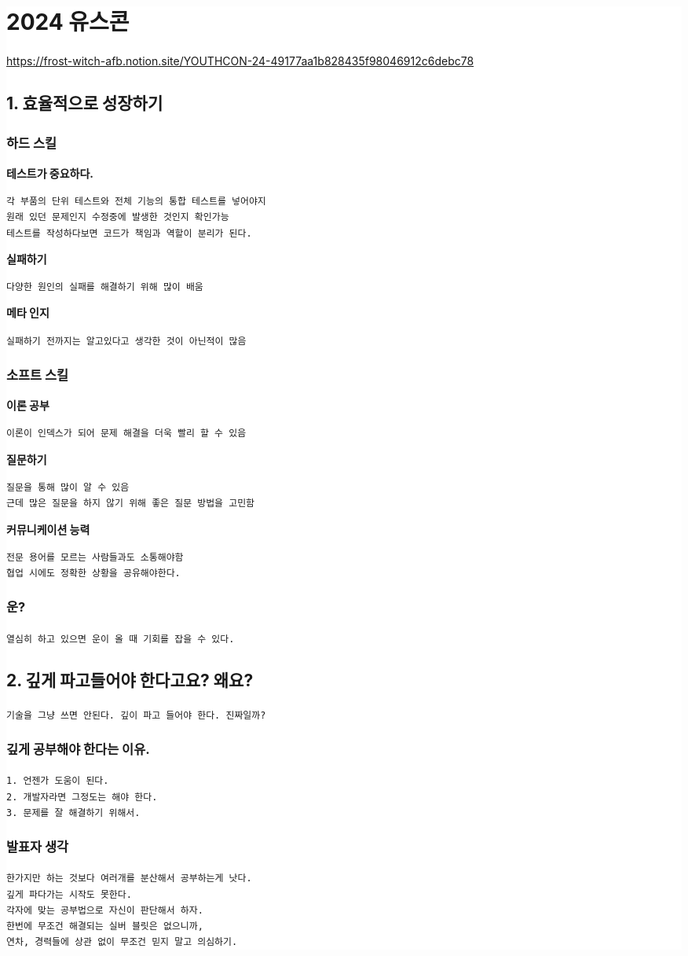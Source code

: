 # 2024 유스콘
https://frost-witch-afb.notion.site/YOUTHCON-24-49177aa1b828435f98046912c6debc78
## 1. 효율적으로 성장하기

### 하드 스킬
__테스트가 중요하다.__

    각 부품의 단위 테스트와 전체 기능의 통합 테스트를 넣어야지
    원래 있던 문제인지 수정중에 발생한 것인지 확인가능
    테스트를 작성하다보면 코드가 책임과 역할이 분리가 된다.

__실패하기__

    다양한 원인의 실패를 해결하기 위해 많이 배움
__메타 인지__

    실패하기 전까지는 알고있다고 생각한 것이 아닌적이 많음
### 소프트 스킬
__이론 공부__

    이론이 인덱스가 되어 문제 해결을 더욱 빨리 할 수 있음

__질문하기__

    질문을 통해 많이 알 수 있음
    근데 많은 질문을 하지 않기 위해 좋은 질문 방법을 고민함

__커뮤니케이션 능력__

    전문 용어를 모르는 사람들과도 소통해야함
    협업 시에도 정확한 상황을 공유해야한다.

### 운?

    열심히 하고 있으면 운이 올 때 기회를 잡을 수 있다.

## 2. 깊게 파고들어야 한다고요? 왜요?

    기술을 그냥 쓰면 안된다. 깊이 파고 들어야 한다. 진짜일까?

### 깊게 공부해야 한다는 이유.

    1. 언젠가 도움이 된다.
    2. 개발자라면 그정도는 해야 한다.
    3. 문제를 잘 해결하기 위해서.

### 발표자 생각

    한가지만 하는 것보다 여러개를 분산해서 공부하는게 낫다.
    깊게 파다가는 시작도 못한다.
    각자에 맞는 공부법으로 자신이 판단해서 하자.
    한번에 무조건 해결되는 실버 블릿은 없으니까,
    연차, 경력들에 상관 없이 무조건 믿지 말고 의심하기.
    